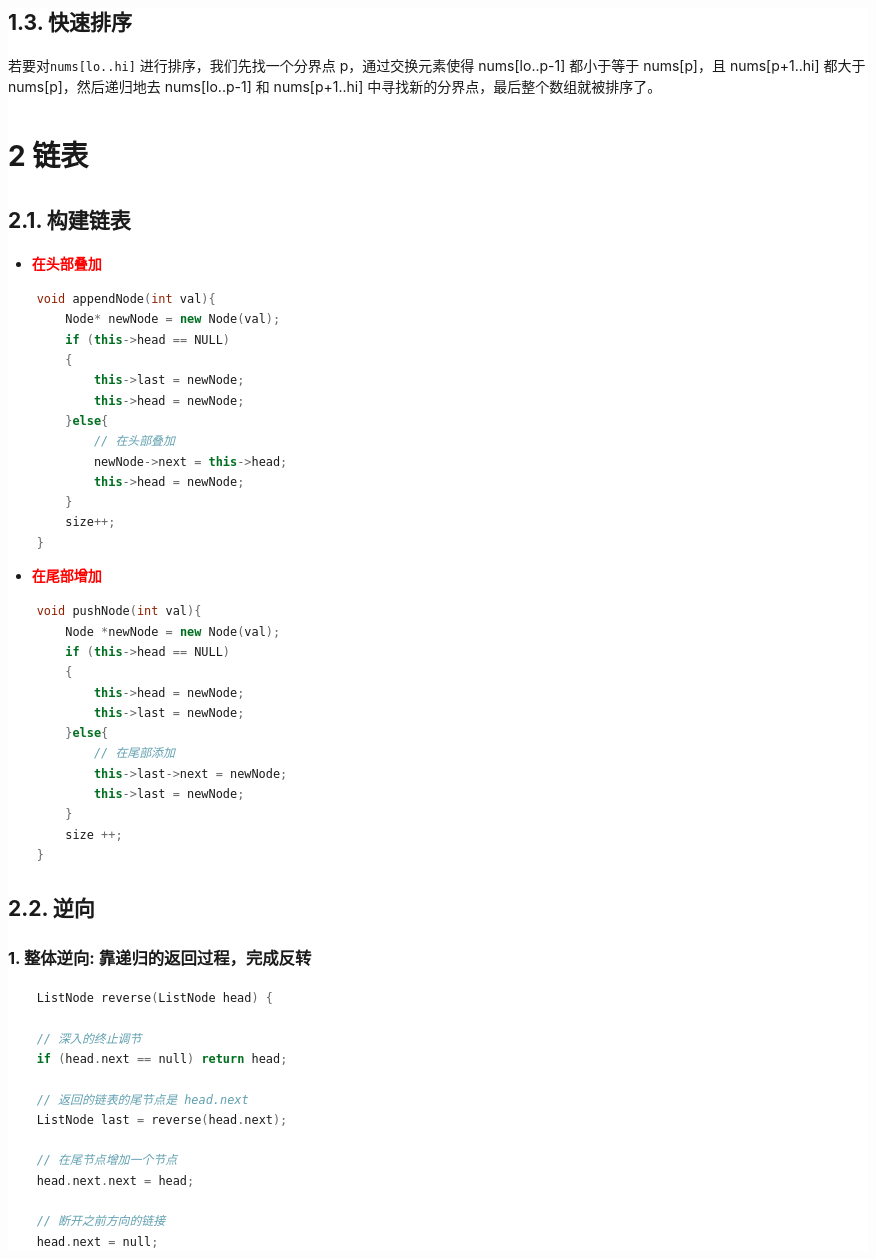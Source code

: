 ## 1.3. 快速排序

若要对`nums[lo..hi]`  进行排序，我们先找一个分界点 p，通过交换元素使得 nums[lo..p-1] 都小于等于 nums[p]，且 nums[p+1..hi] 都大于 nums[p]，然后递归地去 nums[lo..p-1] 和 nums[p+1..hi] 中寻找新的分界点，最后整个数组就被排序了。


# 2 链表

## 2.1. 构建链表

- <span style="color:red;font-weight:bold"> 在头部叠加 </span>

```cpp
    void appendNode(int val){
        Node* newNode = new Node(val);
        if (this->head == NULL)
        {
            this->last = newNode;
            this->head = newNode;
        }else{
            // 在头部叠加
            newNode->next = this->head;
            this->head = newNode;
        }
        size++;
    } 
```

- <span style="color:red;font-weight:bold"> 在尾部增加 </span>

```cpp
    void pushNode(int val){
        Node *newNode = new Node(val);
        if (this->head == NULL)
        {
            this->head = newNode;
            this->last = newNode;
        }else{
            // 在尾部添加
            this->last->next = newNode;
            this->last = newNode;
        }
        size ++;
    }
```

## 2.2. 逆向

### 1. 整体逆向: 靠递归的返回过程，完成反转

```cpp
    ListNode reverse(ListNode head) {

    // 深入的终止调节
    if (head.next == null) return head;

    // 返回的链表的尾节点是 head.next
    ListNode last = reverse(head.next);

    // 在尾节点增加一个节点
    head.next.next = head;
    
    // 断开之前方向的链接
    head.next = null;
```